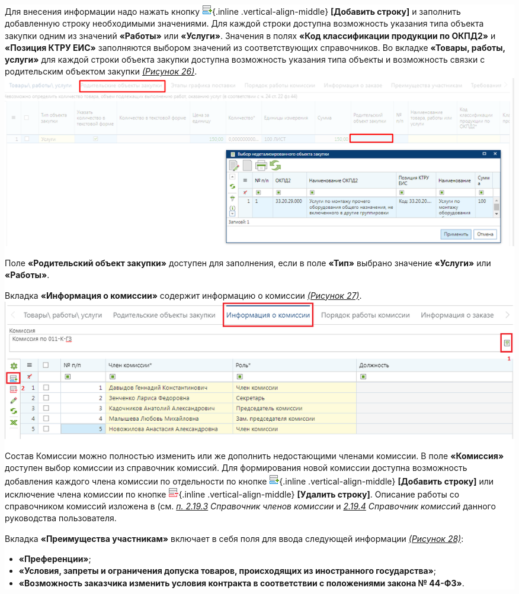 Для внесения информации надо нажать кнопку ![](addstr.png){.inline .vertical-align-middle} **[Добавить строку]** и заполнить добавленную строку необходимыми значениями. Для каждой строки доступна возможность указания типа объекта закупки одним из значений **«Работы»** или **«Услуги»**. Значения в полях **«Код классификации продукции по ОКПД2»** и **«Позиция КТРУ ЕИС»** заполняются выбором значений из соответствующих справочников.
Во вкладке **«Товары, работы, услуги»** для каждой строки объекта закупки доступна возможность указания типа объекты и возможность связки с родительским объектом закупки  *[(Рисунок 26)](#ris-26)*.
![](395.png?id=ris-26)

Поле **«Родительский объект закупки»** доступен для заполнения, если в поле **«Тип»** выбрано значение **«Услуги»** или **«Работы»**.

Вкладка **«Информация о комиссии»** содержит информацию о комиссии  *[(Рисунок 27)](#ris-27)*.
![](396.png?id=ris-27)

Состав Комиссии можно полностью изменить или же дополнить недостающими членами комиссии. В поле **«Комиссия»** доступен выбор комиссии из справочник комиссий. Для формирования новой комиссии доступна возможность добавления каждого члена комиссии по отдельности по кнопке ![](addstr.png){.inline .vertical-align-middle} **[Добавить строку]** или исключение члена комиссии по кнопке ![](delstr.png){.inline .vertical-align-middle} **[Удалить строку]**. Описание работы со справочником комиссий изложена в  (см. *[п. 2.19.3](/complex-operations/2-15-ispolzovanie-dostupnykh-spravochnikov-v-sisteme-web-torgi-ks/2-15-3-spravochnik-chlenov-komissii) Справочник членов комиссии*  и *[2.19.4](/complex-operations/2-15-ispolzovanie-dostupnykh-spravochnikov-v-sisteme-web-torgi-ks/2-15-4-spravochnik-komissii) Справочник комиссий* данного руководства пользователя.

Вкладка **«Преимущества участникам»** включает в себя поля для ввода следующей информации  *[(Рисунок 28)](#ris-28)*:
-	**«Преференции»**;
-	**«Условия, запреты и ограничения допуска товаров, происходящих из иностранного государства»**;
-	**«Возможность заказчика изменить условия контракта в соответствии с положениями закона № 44-ФЗ»**.